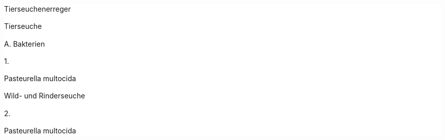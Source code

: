 Tierseuchenerreger

</th>

<th style="border-bottom: 0.5pt solid ;  font-weight:normal;" align="center" valign="top" charoff="50">

Tierseuche

</th>

</tr>

</thead>

<tbody valign="top">

<tr>

<td style colspan="3" align="center" valign="top" charoff="50">

A. Bakterien

</td>

</tr>

<tr>

<td style align="right" valign="top" charoff="50">

1\.

</td>

<td style align="left" valign="top" charoff="50">

Pasteurella multocida

</td>

<td style align="left" valign="top" charoff="50">

Wild- und Rinderseuche

</td>

</tr>

<tr>

<td style align="right" valign="top" charoff="50">

2\.

</td>

<td style align="left" valign="top" charoff="50">

Pasteurella multocida

</td>

<td style align="left" valign="top" charoff="50">

